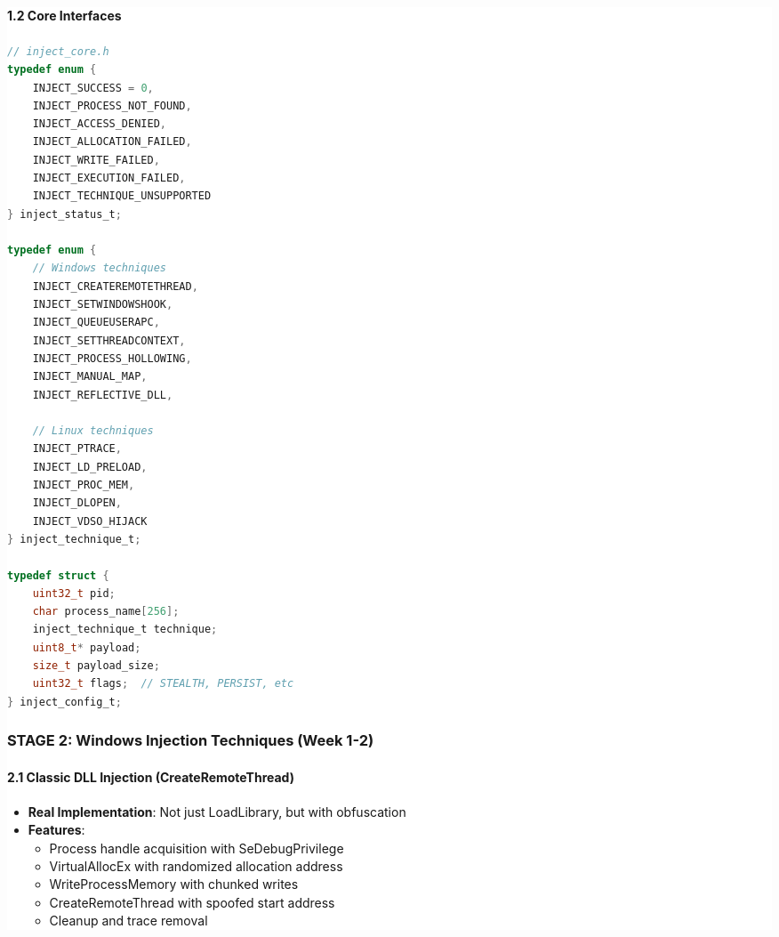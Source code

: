 
#### 1.2 Core Interfaces
```c
// inject_core.h
typedef enum {
    INJECT_SUCCESS = 0,
    INJECT_PROCESS_NOT_FOUND,
    INJECT_ACCESS_DENIED,
    INJECT_ALLOCATION_FAILED,
    INJECT_WRITE_FAILED,
    INJECT_EXECUTION_FAILED,
    INJECT_TECHNIQUE_UNSUPPORTED
} inject_status_t;

typedef enum {
    // Windows techniques
    INJECT_CREATEREMOTETHREAD,
    INJECT_SETWINDOWSHOOK,
    INJECT_QUEUEUSERAPC,
    INJECT_SETTHREADCONTEXT,
    INJECT_PROCESS_HOLLOWING,
    INJECT_MANUAL_MAP,
    INJECT_REFLECTIVE_DLL,
    
    // Linux techniques
    INJECT_PTRACE,
    INJECT_LD_PRELOAD,
    INJECT_PROC_MEM,
    INJECT_DLOPEN,
    INJECT_VDSO_HIJACK
} inject_technique_t;

typedef struct {
    uint32_t pid;
    char process_name[256];
    inject_technique_t technique;
    uint8_t* payload;
    size_t payload_size;
    uint32_t flags;  // STEALTH, PERSIST, etc
} inject_config_t;
```

### STAGE 2: Windows Injection Techniques (Week 1-2)

#### 2.1 Classic DLL Injection (CreateRemoteThread)
- **Real Implementation**: Not just LoadLibrary, but with obfuscation
- **Features**:
  - Process handle acquisition with SeDebugPrivilege
  - VirtualAllocEx with randomized allocation address
  - WriteProcessMemory with chunked writes
  - CreateRemoteThread with spoofed start address
  - Cleanup and trace removal

